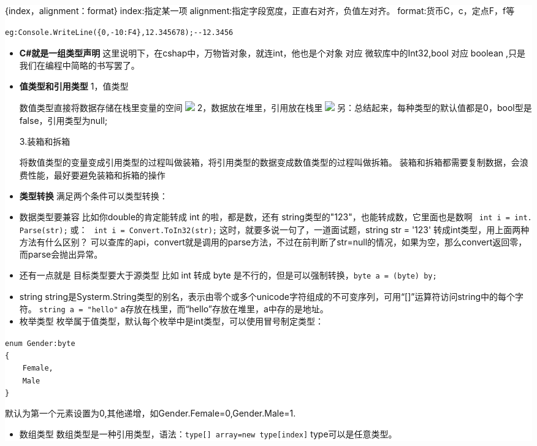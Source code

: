  {index，alignment：format}
 index:指定某一项
 alignment:指定字段宽度，正直右对齐，负值左对齐。
 format:货币C，c，定点F，f等

 `eg:Console.WriteLine({0,-10:F4},12.345678);--12.3456`

* **C#就是一组类型声明**
  这里说明下，在cshap中，万物皆对象，就连int，他也是个对象 对应 微软库中的Int32,bool 对应 boolean ,只是我们在编程中简略的书写罢了。

* **值类型和引用类型**
   1，值类型 

  数值类型直接将数据存储在栈里变量的空间
  ![](http://7xs1eq.com1.z0.glb.clouddn.com/cshapType.png)
   2，数据放在堆里，引用放在栈里 
   ![](http://7xs1eq.com1.z0.glb.clouddn.com/yinyong.jpg)
   另：总结起来，每种类型的默认值都是0，bool型是false，引用类型为null;


  3.装箱和拆箱

  将数值类型的变量变成引用类型的过程叫做装箱，将引用类型的数据变成数值类型的过程叫做拆箱。
  装箱和拆箱都需要复制数据，会浪费性能，最好要避免装箱和拆箱的操作

* **类型转换**
    满足两个条件可以类型转换：

* 数据类型要兼容 比如你double的肯定能转成 int 的啦，都是数，还有 string类型的"123"，也能转成数，它里面也是数啊
    ` int i = int.Parse(str);`
    或：
    ` int i = Convert.ToIn32(str);`
    这时，就要多说一句了，一道面试题，string str = '123' 转成int类型，用上面两种方法有什么区别？
    可以查库的api，convert就是调用的parse方法，不过在前判断了str=null的情况，如果为空，那么convert返回零，而parse会抛出异常。
* 还有一点就是 目标类型要大于源类型 比如 int 转成 byte 是不行的，但是可以强制转换，`byte a = (byte) by;`

- string 
  string是Systerm.String类型的别名，表示由零个或多个unicode字符组成的不可变序列，可用“[]”运算符访问string中的每个字符。
  `string a = "hello"`
  a存放在栈里，而“hello”存放在堆里，a中存的是地址。
- 枚举类型
  枚举属于值类型，默认每个枚举中是int类型，可以使用冒号制定类型：

```
enum Gender:byte
{
    Female,
    Male
}
```

默认为第一个元素设置为0,其他递增，如Gender.Female=0,Gender.Male=1.

- 数组类型
  数组类型是一种引用类型，语法：`type[] array=new type[index]`
  type可以是任意类型。
